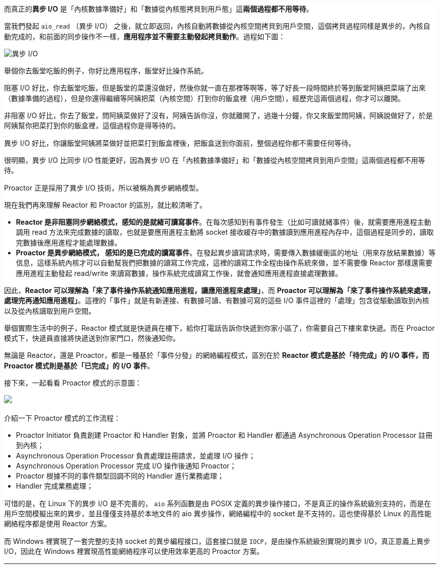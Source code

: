 而真正的**異步 I/O** 是「內核數據準備好」和「數據從內核態拷貝到用戶態」這**兩個過程都不用等待**。

當我們發起 `aio_read` （異步 I/O） 之後，就立即返回，內核自動將數據從內核空間拷貝到用戶空間，這個拷貝過程同樣是異步的，內核自動完成的，和前面的同步操作不一樣，**應用程序並不需要主動發起拷貝動作**。過程如下圖：

![異步 I/O](https://cdn.jsdelivr.net/gh/xiaolincoder/ImageHost/%E6%93%8D%E4%BD%9C%E7%B3%BB%E7%BB%9F/%E6%96%87%E4%BB%B6%E7%B3%BB%E7%BB%9F/%E5%BC%82%E6%AD%A5%20I_O.png)

舉個你去飯堂吃飯的例子，你好比應用程序，飯堂好比操作系統。

阻塞 I/O 好比，你去飯堂吃飯，但是飯堂的菜還沒做好，然後你就一直在那裡等啊等，等了好長一段時間終於等到飯堂阿姨把菜端了出來（數據準備的過程），但是你還得繼續等阿姨把菜（內核空間）打到你的飯盒裡（用戶空間），經歷完這兩個過程，你才可以離開。

非阻塞 I/O 好比，你去了飯堂，問阿姨菜做好了沒有，阿姨告訴你沒，你就離開了，過幾十分鐘，你又來飯堂問阿姨，阿姨說做好了，於是阿姨幫你把菜打到你的飯盒裡，這個過程你是得等待的。

異步 I/O 好比，你讓飯堂阿姨將菜做好並把菜打到飯盒裡後，把飯盒送到你面前，整個過程你都不需要任何等待。

很明顯，異步 I/O 比同步 I/O 性能更好，因為異步 I/O 在「內核數據準備好」和「數據從內核空間拷貝到用戶空間」這兩個過程都不用等待。

Proactor 正是採用了異步 I/O 技術，所以被稱為異步網絡模型。

現在我們再來理解 Reactor 和 Proactor 的區別，就比較清晰了。

- **Reactor 是非阻塞同步網絡模式，感知的是就緒可讀寫事件**。在每次感知到有事件發生（比如可讀就緒事件）後，就需要應用進程主動調用 read 方法來完成數據的讀取，也就是要應用進程主動將 socket 接收緩存中的數據讀到應用進程內存中，這個過程是同步的，讀取完數據後應用進程才能處理數據。
- **Proactor 是異步網絡模式， 感知的是已完成的讀寫事件**。在發起異步讀寫請求時，需要傳入數據緩衝區的地址（用來存放結果數據）等信息，這樣系統內核才可以自動幫我們把數據的讀寫工作完成，這裡的讀寫工作全程由操作系統來做，並不需要像 Reactor 那樣還需要應用進程主動發起 read/write 來讀寫數據，操作系統完成讀寫工作後，就會通知應用進程直接處理數據。



因此，**Reactor 可以理解為「來了事件操作系統通知應用進程，讓應用進程來處理」**，而 **Proactor 可以理解為「來了事件操作系統來處理，處理完再通知應用進程」**。這裡的「事件」就是有新連接、有數據可讀、有數據可寫的這些 I/O 事件這裡的「處理」包含從驅動讀取到內核以及從內核讀取到用戶空間。

舉個實際生活中的例子，Reactor 模式就是快遞員在樓下，給你打電話告訴你快遞到你家小區了，你需要自己下樓來拿快遞。而在 Proactor 模式下，快遞員直接將快遞送到你家門口，然後通知你。

無論是 Reactor，還是 Proactor，都是一種基於「事件分發」的網絡編程模式，區別在於 **Reactor 模式是基於「待完成」的 I/O 事件，而 Proactor 模式則是基於「已完成」的 I/O 事件**。


接下來，一起看看 Proactor 模式的示意圖：

![](https://cdn.jsdelivr.net/gh/xiaolincoder/ImageHost4@main/操作系統/Reactor/Proactor.png)

介紹一下 Proactor 模式的工作流程：

- Proactor Initiator 負責創建 Proactor 和 Handler 對象，並將 Proactor 和 Handler 都通過 
  Asynchronous Operation Processor 註冊到內核；
- Asynchronous Operation Processor 負責處理註冊請求，並處理 I/O 操作；
- Asynchronous Operation Processor 完成 I/O 操作後通知 Proactor；
- Proactor 根據不同的事件類型回調不同的 Handler 進行業務處理；
- Handler 完成業務處理；


可惜的是，在 Linux 下的異步 I/O 是不完善的，
`aio` 系列函數是由 POSIX 定義的異步操作接口，不是真正的操作系統級別支持的，而是在用戶空間模擬出來的異步，並且僅僅支持基於本地文件的 aio 異步操作，網絡編程中的 socket 是不支持的，這也使得基於 Linux 的高性能網絡程序都是使用 Reactor 方案。


而 Windows 裡實現了一套完整的支持 socket 的異步編程接口，這套接口就是 `IOCP`，是由操作系統級別實現的異步 I/O，真正意義上異步 I/O，因此在 Windows 裡實現高性能網絡程序可以使用效率更高的 Proactor 方案。

----
